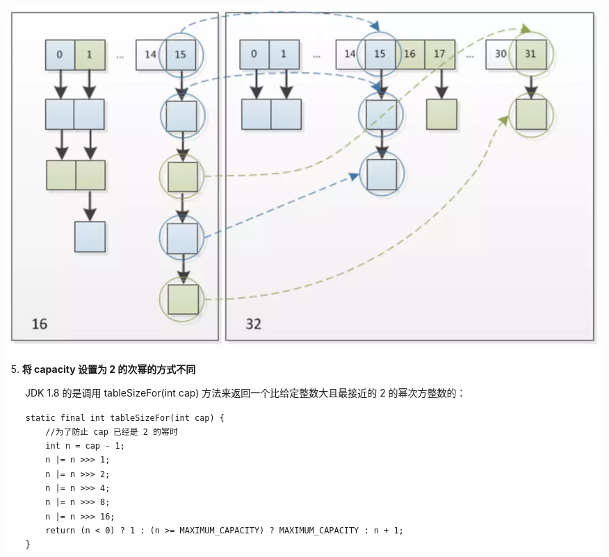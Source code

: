 ![](./image/JDK1.8扩容例图.webp)





5. **将 capacity 设置为 2 的次幂的方式不同**

　　JDK 1.8 的是调用 tableSizeFor(int cap) 方法来返回一个比给定整数大且最接近的 2 的幂次方整数的：

```
    static final int tableSizeFor(int cap) {
    	//为了防止 cap 已经是 2 的幂时
        int n = cap - 1;
        n |= n >>> 1;
        n |= n >>> 2;
        n |= n >>> 4;
        n |= n >>> 8;
        n |= n >>> 16;
        return (n < 0) ? 1 : (n >= MAXIMUM_CAPACITY) ? MAXIMUM_CAPACITY : n + 1;
    }
```


